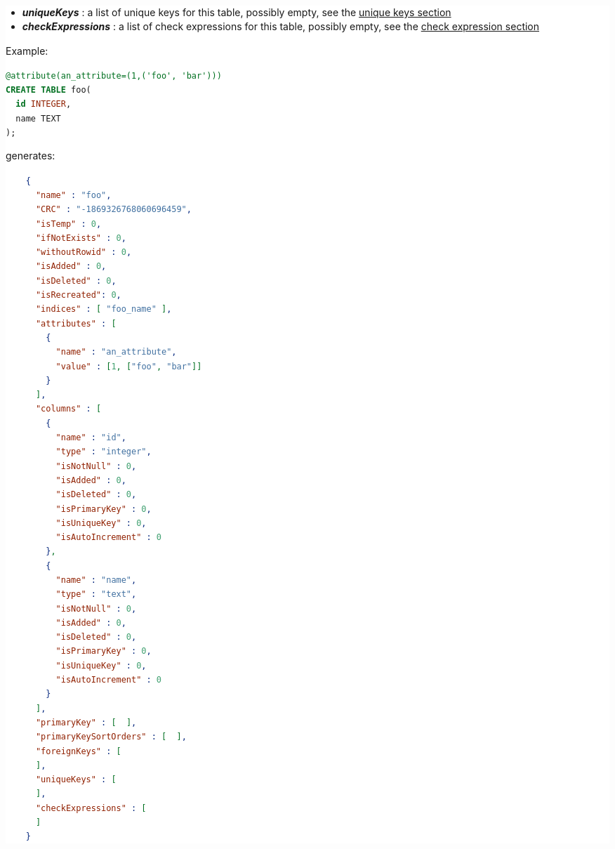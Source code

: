 * **_uniqueKeys_** : a list of unique keys for this table, possibly empty, see the [unique keys section](#unique-keys)
* **_checkExpressions_** : a list of check expressions for this table, possibly empty, see the [check expression section](#check-expressions)

Example:

```sql
@attribute(an_attribute=(1,('foo', 'bar')))
CREATE TABLE foo(
  id INTEGER,
  name TEXT
);
```

generates:

```json
    {
      "name" : "foo",
      "CRC" : "-1869326768060696459",
      "isTemp" : 0,
      "ifNotExists" : 0,
      "withoutRowid" : 0,
      "isAdded" : 0,
      "isDeleted" : 0,
      "isRecreated": 0,
      "indices" : [ "foo_name" ],
      "attributes" : [
        {
          "name" : "an_attribute",
          "value" : [1, ["foo", "bar"]]
        }
      ],
      "columns" : [
        {
          "name" : "id",
          "type" : "integer",
          "isNotNull" : 0,
          "isAdded" : 0,
          "isDeleted" : 0,
          "isPrimaryKey" : 0,
          "isUniqueKey" : 0,
          "isAutoIncrement" : 0
        },
        {
          "name" : "name",
          "type" : "text",
          "isNotNull" : 0,
          "isAdded" : 0,
          "isDeleted" : 0,
          "isPrimaryKey" : 0,
          "isUniqueKey" : 0,
          "isAutoIncrement" : 0
        }
      ],
      "primaryKey" : [  ],
      "primaryKeySortOrders" : [  ],
      "foreignKeys" : [
      ],
      "uniqueKeys" : [
      ],
      "checkExpressions" : [
      ]
    }
```
